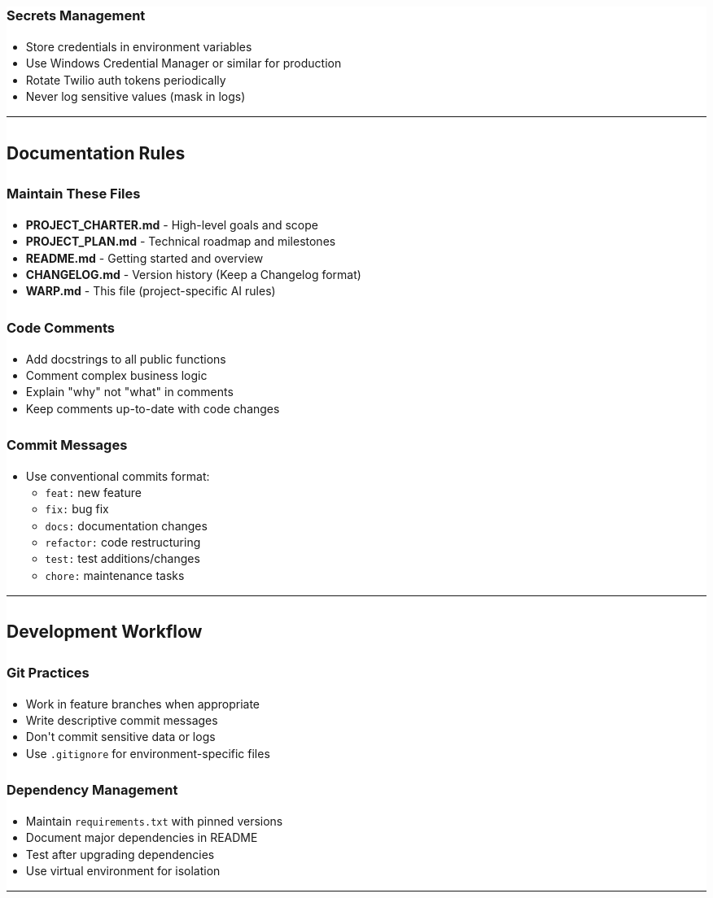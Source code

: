 ### Secrets Management
- Store credentials in environment variables
- Use Windows Credential Manager or similar for production
- Rotate Twilio auth tokens periodically
- Never log sensitive values (mask in logs)

---

## Documentation Rules

### Maintain These Files
- **PROJECT_CHARTER.md** - High-level goals and scope
- **PROJECT_PLAN.md** - Technical roadmap and milestones
- **README.md** - Getting started and overview
- **CHANGELOG.md** - Version history (Keep a Changelog format)
- **WARP.md** - This file (project-specific AI rules)

### Code Comments
- Add docstrings to all public functions
- Comment complex business logic
- Explain "why" not "what" in comments
- Keep comments up-to-date with code changes

### Commit Messages
- Use conventional commits format:
  - `feat:` new feature
  - `fix:` bug fix
  - `docs:` documentation changes
  - `refactor:` code restructuring
  - `test:` test additions/changes
  - `chore:` maintenance tasks

---

## Development Workflow

### Git Practices
- Work in feature branches when appropriate
- Write descriptive commit messages
- Don't commit sensitive data or logs
- Use `.gitignore` for environment-specific files

### Dependency Management
- Maintain `requirements.txt` with pinned versions
- Document major dependencies in README
- Test after upgrading dependencies
- Use virtual environment for isolation

---
